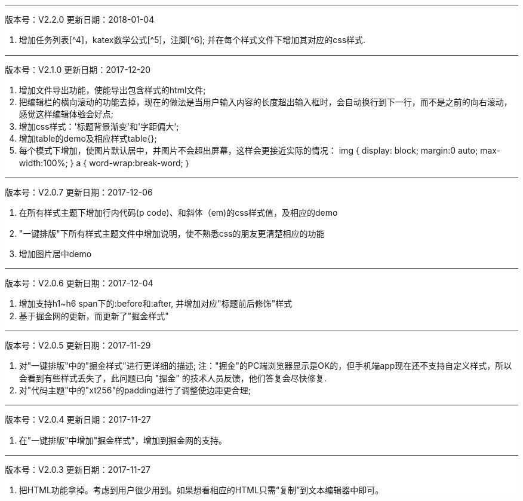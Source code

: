  

***
版本号：V2.2.0
更新日期：2018-01-04
1. 增加任务列表[^4]，katex数学公式[^5]，注脚[^6]; 并在每个样式文件下增加其对应的css样式.

***
版本号：V2.1.0
更新日期：2017-12-20
1. 增加文件导出功能，使能导出包含样式的html文件;
2. 把编辑栏的横向滚动的功能去掉，现在的做法是当用户输入内容的长度超出输入框时，会自动换行到下一行，而不是之前的向右滚动，感觉这样编辑体验会好点;
3. 增加css样式：'标题背景渐变'和'字距偏大';
4. 增加table的demo及相应样式table{};
5. 每个模式下增加，使图片默认居中，并图片不会超出屏幕，这样会更接近实际的情况：
	img
	{
	  display: block;
      margin:0 auto;
	  max-width:100%;
	} 
	a {
	  word-wrap:break-word; 
	｝

***
版本号：V2.0.7
更新日期：2017-12-06
1. 在所有样式主题下增加行内代码(p code)、和斜体（em)的css样式值，及相应的demo
 
2. "一键排版"下所有样式主题文件中增加说明，使不熟悉css的朋友更清楚相应的功能 
3. 增加图片居中demo

***
版本号：V2.0.6
更新日期：2017-12-04
1. 增加支持h1~h6 span下的:before和:after, 并增加对应"标题前后修饰"样式
2. 基于掘金网的更新，而更新了"掘金样式"

***
版本号：V2.0.5
更新日期：2017-11-29
1. 对"一键排版"中的"掘金样式"进行更详细的描述;
注："掘金"的PC端浏览器显示是OK的，但手机端app现在还不支持自定义样式，所以会看到有些样式丢失了，此问题已向 "掘金" 的技术人员反馈，他们答复会尽快修复.
2. 对"代码主题"中的"xt256"的padding进行了调整使边距更合理;

***
版本号：V2.0.4
更新日期：2017-11-27
1. 在"一键排版"中增加"掘金样式"，增加到掘金网的支持。

***
版本号：V2.0.3
更新日期：2017-11-27
1. 把HTML功能拿掉。考虑到用户很少用到。如果想看相应的HTML只需“复制”到文本编辑器中即可。


[^10]: 注脚跳转位置